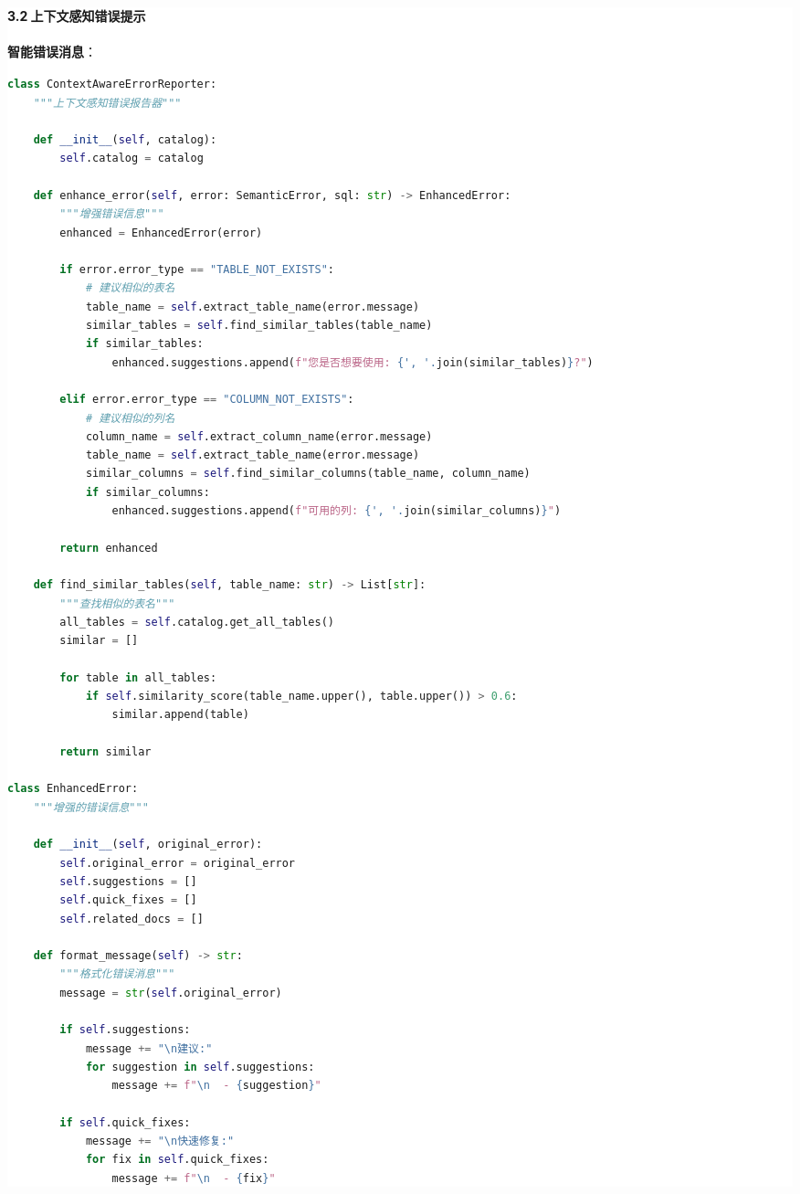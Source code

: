 #### 3.2 上下文感知错误提示

**智能错误消息**：
```python
class ContextAwareErrorReporter:
    """上下文感知错误报告器"""
    
    def __init__(self, catalog):
        self.catalog = catalog
    
    def enhance_error(self, error: SemanticError, sql: str) -> EnhancedError:
        """增强错误信息"""
        enhanced = EnhancedError(error)
        
        if error.error_type == "TABLE_NOT_EXISTS":
            # 建议相似的表名
            table_name = self.extract_table_name(error.message)
            similar_tables = self.find_similar_tables(table_name)
            if similar_tables:
                enhanced.suggestions.append(f"您是否想要使用: {', '.join(similar_tables)}?")
        
        elif error.error_type == "COLUMN_NOT_EXISTS":
            # 建议相似的列名
            column_name = self.extract_column_name(error.message)
            table_name = self.extract_table_name(error.message)
            similar_columns = self.find_similar_columns(table_name, column_name)
            if similar_columns:
                enhanced.suggestions.append(f"可用的列: {', '.join(similar_columns)}")
        
        return enhanced
    
    def find_similar_tables(self, table_name: str) -> List[str]:
        """查找相似的表名"""
        all_tables = self.catalog.get_all_tables()
        similar = []
        
        for table in all_tables:
            if self.similarity_score(table_name.upper(), table.upper()) > 0.6:
                similar.append(table)
        
        return similar

class EnhancedError:
    """增强的错误信息"""
    
    def __init__(self, original_error):
        self.original_error = original_error
        self.suggestions = []
        self.quick_fixes = []
        self.related_docs = []
    
    def format_message(self) -> str:
        """格式化错误消息"""
        message = str(self.original_error)
        
        if self.suggestions:
            message += "\n建议:"
            for suggestion in self.suggestions:
                message += f"\n  - {suggestion}"
        
        if self.quick_fixes:
            message += "\n快速修复:"
            for fix in self.quick_fixes:
                message += f"\n  - {fix}"
```
